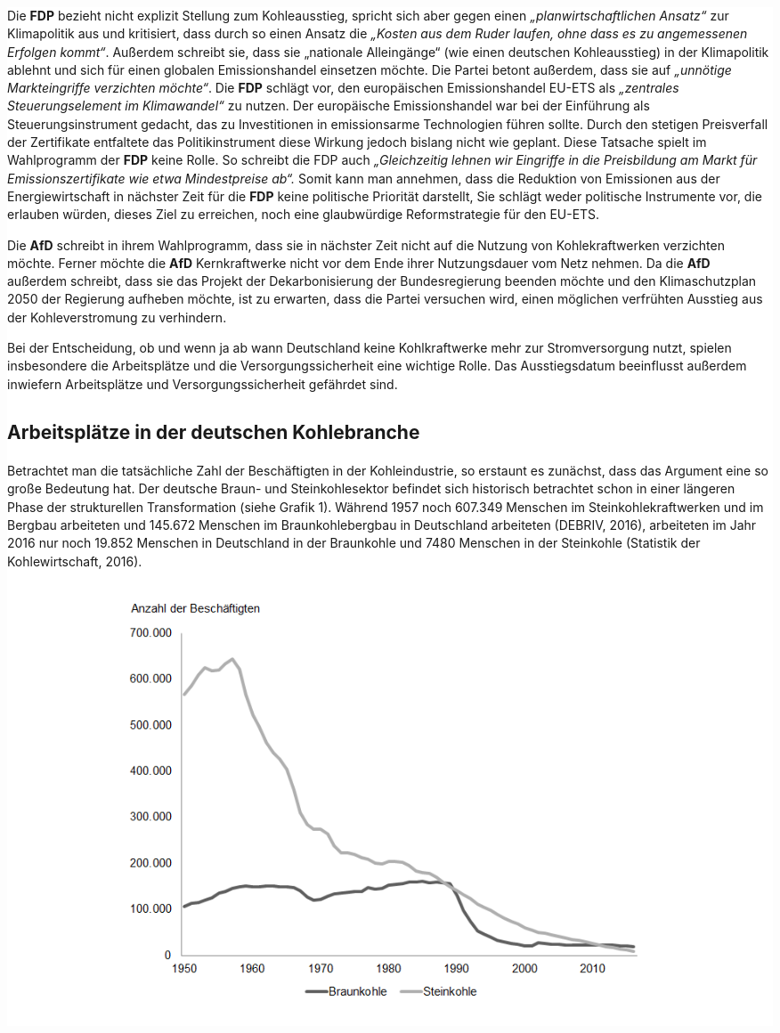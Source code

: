 Die **FDP** bezieht nicht explizit Stellung zum Kohleausstieg, spricht sich aber gegen einen *„planwirtschaftlichen Ansatz“* zur Klimapolitik aus und kritisiert, dass durch so einen Ansatz die *„Kosten aus dem Ruder laufen, ohne dass es zu angemessenen  Erfolgen kommt“*. Außerdem schreibt sie, dass sie „nationale Alleingänge“ (wie einen deutschen Kohleausstieg) in der Klimapolitik ablehnt und sich für einen globalen Emissionshandel einsetzen möchte. Die Partei betont außerdem, dass sie auf *„unnötige Markteingriffe verzichten möchte“*. Die **FDP** schlägt vor, den europäischen Emissionshandel EU-ETS als *„zentrales Steuerungselement im Klimawandel“* zu nutzen. Der europäische Emissionshandel war bei der Einführung als Steuerungsinstrument gedacht, das zu Investitionen in emissionsarme Technologien führen sollte. Durch den stetigen Preisverfall der Zertifikate entfaltete das Politikinstrument diese Wirkung jedoch bislang nicht wie geplant. Diese Tatsache spielt im Wahlprogramm der **FDP** keine Rolle. So schreibt die FDP auch *„Gleichzeitig lehnen wir Eingriffe in die Preisbildung am Markt für Emissionszertifikate wie etwa Mindestpreise ab“.* Somit kann man annehmen, dass die Reduktion von Emissionen aus der Energiewirtschaft in nächster Zeit für die **FDP** keine politische Priorität darstellt, Sie schlägt weder politische Instrumente vor, die erlauben würden, dieses Ziel zu erreichen, noch eine glaubwürdige Reformstrategie für den EU-ETS.

Die **AfD** schreibt in ihrem Wahlprogramm, dass sie in nächster Zeit nicht auf die Nutzung von Kohlekraftwerken verzichten möchte. Ferner möchte die **AfD** Kernkraftwerke nicht vor dem Ende ihrer Nutzungsdauer vom Netz nehmen. Da die **AfD** außerdem schreibt, dass sie das Projekt der Dekarbonisierung der Bundesregierung beenden möchte und den Klimaschutzplan 2050 der Regierung aufheben möchte, ist zu erwarten, dass die Partei versuchen wird, einen möglichen verfrühten Ausstieg aus der Kohleverstromung zu verhindern. 

Bei der Entscheidung, ob und wenn ja ab wann Deutschland keine Kohlkraftwerke mehr zur Stromversorgung nutzt, spielen insbesondere die Arbeitsplätze und die Versorgungssicherheit eine wichtige Rolle. Das Ausstiegsdatum beeinflusst außerdem inwiefern Arbeitsplätze und Versorgungssicherheit gefährdet sind. 

<h2>Arbeitsplätze in der deutschen Kohlebranche </h2>

Betrachtet man die tatsächliche Zahl der Beschäftigten in der Kohleindustrie, so erstaunt es zunächst, dass das Argument eine so große Bedeutung hat. Der deutsche Braun- und Steinkohlesektor befindet sich historisch betrachtet schon in einer längeren Phase der strukturellen Transformation (siehe Grafik 1). Während 1957 noch 607.349 Menschen im Steinkohlekraftwerken und im Bergbau arbeiteten und 145.672 Menschen im Braunkohlebergbau in Deutschland arbeiteten (DEBRIV, 2016), arbeiteten im Jahr 2016 nur noch 19.852 Menschen in Deutschland in der Braunkohle und 7480 Menschen in der Steinkohle (Statistik der Kohlewirtschaft, 2016). 

<center><img src="/assets/img/Kohleausstieg_Belegschaften_v02.png" style="width:70%" vspace="15"></center>
